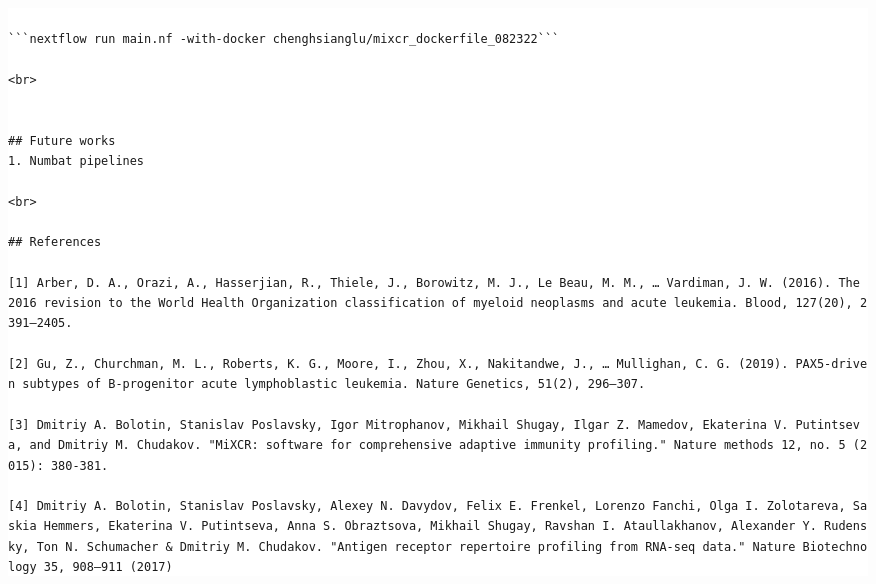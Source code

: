 ```

```nextflow run main.nf -with-docker chenghsianglu/mixcr_dockerfile_082322```

<br>


## Future works
1. Numbat pipelines

<br>

## References

[1] Arber, D. A., Orazi, A., Hasserjian, R., Thiele, J., Borowitz, M. J., Le Beau, M. M., … Vardiman, J. W. (2016). The 2016 revision to the World Health Organization classification of myeloid neoplasms and acute leukemia. Blood, 127(20), 2391–2405.

[2] Gu, Z., Churchman, M. L., Roberts, K. G., Moore, I., Zhou, X., Nakitandwe, J., … Mullighan, C. G. (2019). PAX5-driven subtypes of B-progenitor acute lymphoblastic leukemia. Nature Genetics, 51(2), 296–307.

[3] Dmitriy A. Bolotin, Stanislav Poslavsky, Igor Mitrophanov, Mikhail Shugay, Ilgar Z. Mamedov, Ekaterina V. Putintseva, and Dmitriy M. Chudakov. "MiXCR: software for comprehensive adaptive immunity profiling." Nature methods 12, no. 5 (2015): 380-381.

[4] Dmitriy A. Bolotin, Stanislav Poslavsky, Alexey N. Davydov, Felix E. Frenkel, Lorenzo Fanchi, Olga I. Zolotareva, Saskia Hemmers, Ekaterina V. Putintseva, Anna S. Obraztsova, Mikhail Shugay, Ravshan I. Ataullakhanov, Alexander Y. Rudensky, Ton N. Schumacher & Dmitriy M. Chudakov. "Antigen receptor repertoire profiling from RNA-seq data." Nature Biotechnology 35, 908–911 (2017)

